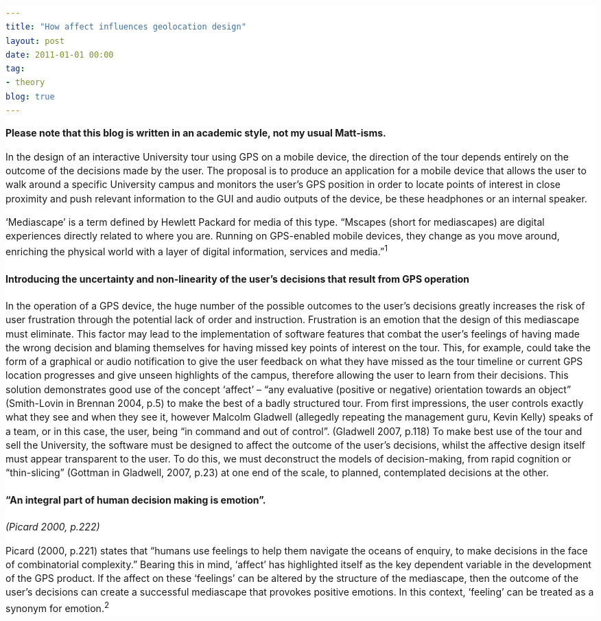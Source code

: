 ```yaml
---
title: "How affect influences geolocation design"
layout: post
date: 2011-01-01 00:00
tag:
- theory
blog: true
---
```


**Please note that this blog is written in an academic style, not my usual Matt-isms.**

In the design of an interactive University tour using GPS on a mobile device, the direction of the tour depends entirely on the outcome of the decisions made by the user. The proposal is to produce an application for a mobile device that allows the user to walk around a specific University campus and monitors the user’s GPS position in order to locate points of interest in close proximity and push relevant information to the GUI and audio outputs of the device, be these headphones or an internal speaker.

‘Mediascape’ is a term defined by Hewlett Packard for media of this type. “Mscapes (short for mediascapes) are digital experiences directly related to where you are. Running on GPS-enabled mobile devices, they change as you move around, enriching the physical world with a layer of digital information, services and media.”<sup>1</sup>

#### Introducing the uncertainty and non-linearity of the user’s decisions that result from GPS operation

In the operation of a GPS device, the huge number of the possible outcomes to the user’s decisions greatly increases the risk of user frustration through the potential lack of order and instruction. Frustration is an emotion that the design of this mediascape must eliminate. This factor may lead to the implementation of software features that combat the user’s feelings of having made the wrong decision and blaming themselves for having missed key points of interest on the tour. This, for example, could take the form of a graphical or audio notification to give the user feedback on what they have missed as the tour timeline or current GPS location progresses and give unseen highlights of the campus, therefore allowing the user to learn from their decisions. This solution demonstrates good use of the concept ‘affect’ – “any evaluative (positive or negative) orientation towards an object” (Smith-Lovin in Brennan 2004, p.5) to make the best of a badly structured tour. From first impressions, the user controls exactly what they see and when they see it, however Malcolm Gladwell (allegedly repeating the management guru, Kevin Kelly) speaks of a team, or in this case, the user, being “in command and out of control”. (Gladwell 2007, p.118) To make best use of the tour and sell the University, the software must be designed to affect the outcome of the user’s decisions, whilst the affective design itself must appear transparent to the user. To do this, we must deconstruct the models of decision-making, from rapid cognition or “thin-slicing” (Gottman in Gladwell, 2007, p.23) at one end of the scale, to planned, contemplated decisions at the other.

#### “An integral part of human decision making is emotion”.

*(Picard 2000, p.222)*

Picard (2000, p.221) states that “humans use feelings to help them navigate the oceans of enquiry, to make decisions in the face of combinatorial complexity.” Bearing this in mind, ‘affect’ has highlighted itself as the key dependent variable in the development of the GPS product. If the affect on these ‘feelings’ can be altered by the structure of the mediascape, then the outcome of the user’s decisions can create a successful mediascape that provokes positive emotions. In this context, ‘feeling’ can be treated as a synonym for emotion.<sup>2</sup>
